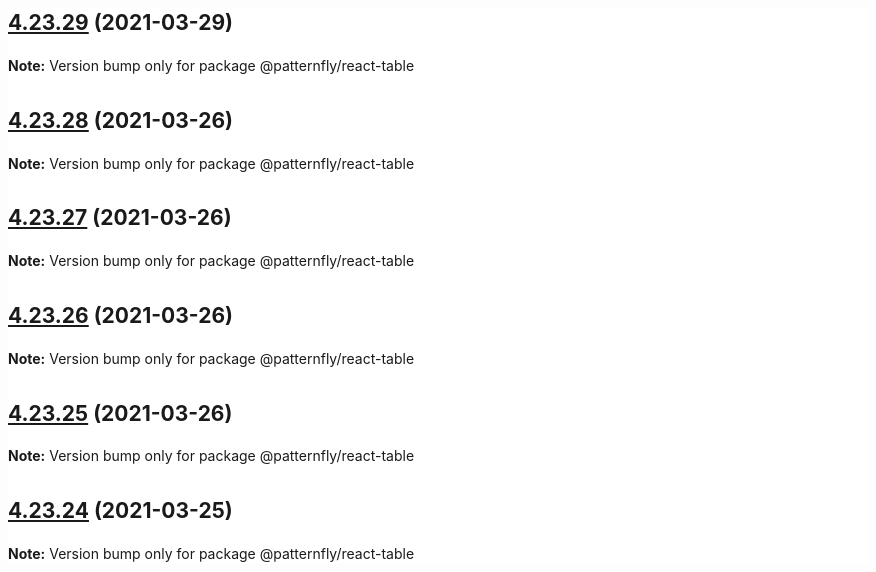 



## [4.23.29](https://github.com/patternfly/patternfly-react/compare/@patternfly/react-table@4.23.28...@patternfly/react-table@4.23.29) (2021-03-29)

**Note:** Version bump only for package @patternfly/react-table





## [4.23.28](https://github.com/patternfly/patternfly-react/compare/@patternfly/react-table@4.23.27...@patternfly/react-table@4.23.28) (2021-03-26)

**Note:** Version bump only for package @patternfly/react-table





## [4.23.27](https://github.com/patternfly/patternfly-react/compare/@patternfly/react-table@4.23.26...@patternfly/react-table@4.23.27) (2021-03-26)

**Note:** Version bump only for package @patternfly/react-table





## [4.23.26](https://github.com/patternfly/patternfly-react/compare/@patternfly/react-table@4.23.25...@patternfly/react-table@4.23.26) (2021-03-26)

**Note:** Version bump only for package @patternfly/react-table





## [4.23.25](https://github.com/patternfly/patternfly-react/compare/@patternfly/react-table@4.23.24...@patternfly/react-table@4.23.25) (2021-03-26)

**Note:** Version bump only for package @patternfly/react-table





## [4.23.24](https://github.com/patternfly/patternfly-react/compare/@patternfly/react-table@4.23.23...@patternfly/react-table@4.23.24) (2021-03-25)

**Note:** Version bump only for package @patternfly/react-table

